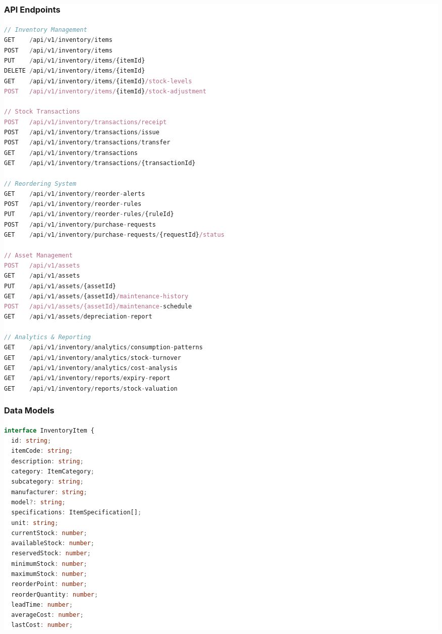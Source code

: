 ### API Endpoints

```typescript
// Inventory Management
GET    /api/v1/inventory/items
POST   /api/v1/inventory/items
PUT    /api/v1/inventory/items/{itemId}
DELETE /api/v1/inventory/items/{itemId}
GET    /api/v1/inventory/items/{itemId}/stock-levels
POST   /api/v1/inventory/items/{itemId}/stock-adjustment

// Stock Transactions
POST   /api/v1/inventory/transactions/receipt
POST   /api/v1/inventory/transactions/issue
POST   /api/v1/inventory/transactions/transfer
GET    /api/v1/inventory/transactions
GET    /api/v1/inventory/transactions/{transactionId}

// Reordering System
GET    /api/v1/inventory/reorder-alerts
POST   /api/v1/inventory/reorder-rules
PUT    /api/v1/inventory/reorder-rules/{ruleId}
POST   /api/v1/inventory/purchase-requests
GET    /api/v1/inventory/purchase-requests/{requestId}/status

// Asset Management
POST   /api/v1/assets
GET    /api/v1/assets
PUT    /api/v1/assets/{assetId}
GET    /api/v1/assets/{assetId}/maintenance-history
POST   /api/v1/assets/{assetId}/maintenance-schedule
GET    /api/v1/assets/depreciation-report

// Analytics & Reporting
GET    /api/v1/inventory/analytics/consumption-patterns
GET    /api/v1/inventory/analytics/stock-turnover
GET    /api/v1/inventory/analytics/cost-analysis
GET    /api/v1/inventory/reports/expiry-report
GET    /api/v1/inventory/reports/stock-valuation
```

### Data Models

```typescript
interface InventoryItem {
  id: string;
  itemCode: string;
  description: string;
  category: ItemCategory;
  subcategory: string;
  manufacturer: string;
  model?: string;
  specifications: ItemSpecification[];
  unit: string;
  currentStock: number;
  availableStock: number;
  reservedStock: number;
  minimumStock: number;
  maximumStock: number;
  reorderPoint: number;
  reorderQuantity: number;
  leadTime: number;
  averageCost: number;
  lastCost: number;
```